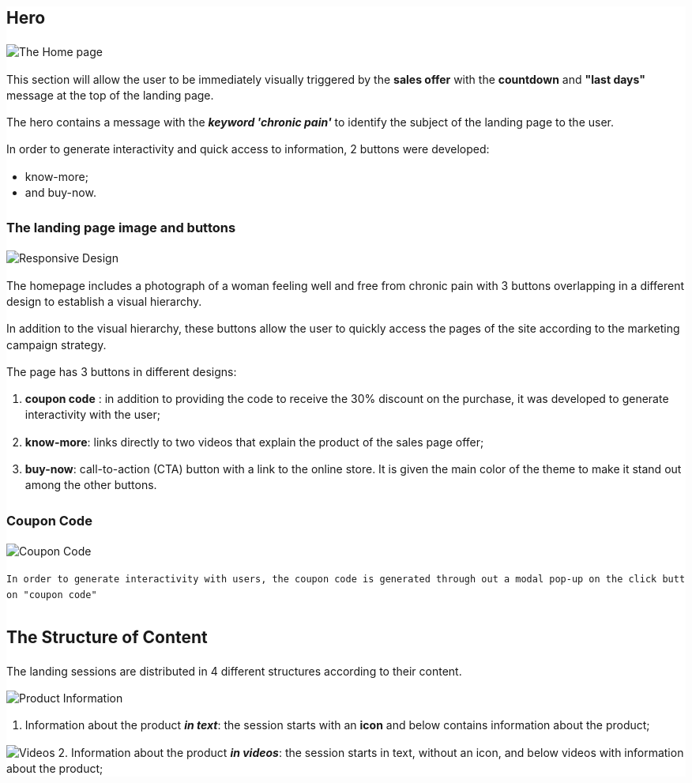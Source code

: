 
## Hero
![The Home page](assets/images/readme-file/1-home.png)

This section will allow the user to be immediately visually triggered by the **sales offer** with the **countdown** and **"last days"** message at the top of the landing page.

The hero contains a message with the ***keyword 'chronic pain'*** to identify the subject of the landing page to the user.

In order to generate interactivity and quick access to information, 2 buttons were developed:
- know-more;
- and buy-now.

### The landing page image and buttons
![Responsive Design](assets/images/readme-file/hero-buttons.png)

The homepage includes a photograph of a woman feeling well and free from chronic pain with 3 buttons overlapping in a different design to establish a visual hierarchy.

In addition to the visual hierarchy, these buttons allow the user to quickly access the pages of the site according to the marketing campaign strategy.

The page has 3 buttons in different designs:

1.  **coupon code** : in addition to providing the code to receive the 30% discount on the purchase, it was developed to generate interactivity with the user;

2. **know-more**: links directly to two videos that explain the product of the sales page offer;

3. **buy-now**: call-to-action (CTA) button with a link to the online store. It is given the main color of the theme to make it stand out among the other buttons.

### Coupon Code
    
![Coupon Code](assets/images/readme-file/coupon-pop-up.png)
   
    In order to generate interactivity with users, the coupon code is generated through out a modal pop-up on the click button "coupon code"

## The Structure of Content 

The landing sessions are distributed in 4 different structures according to their content.

![Product Information ](assets/images/readme-file/3-section.png)

1. Information about the product ***in text***: the session starts with an **icon** and below contains information about the product;

![Videos](assets/images/readme-file/6-videos.png)
2. Information about the product ***in videos***: the session starts in text, without an icon, and below videos with information about the product;
